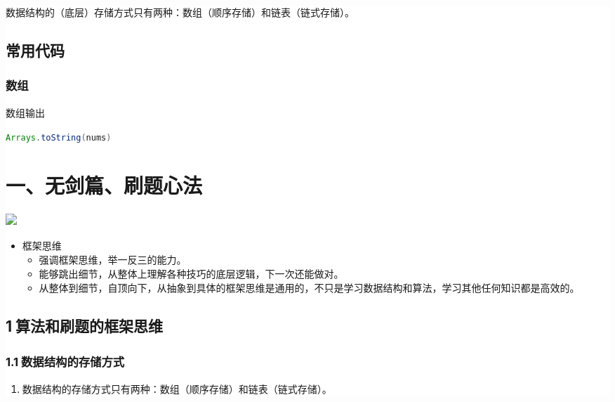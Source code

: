 数据结构的（底层）存储方式只有两种：数组（顺序存储）和链表（链式存储）。







## 常用代码

### 数组

数组输出

```java
Arrays.toString(nums)
```































# 一、无剑篇、刷题心法

![](https://notes2021.oss-cn-beijing.aliyuncs.com/2021/image-20220420123641875.png)



- 框架思维
  - 强调框架思维，举⼀反三的能⼒。 
  - 能够跳出细节，从整体上理解各种技巧的底层逻辑，下⼀次还能做对。
  - 从整体到细节，自顶向下，从抽象到具体的框架思维是通用的，不只是学习数据结构和算法，学习其他任何知识都是高效的。



## 1 算法和刷题的框架思维

### 1.1 数据结构的存储方式

1. 数据结构的存储方式只有两种：数组（顺序存储）和链表（链式存储）。	


